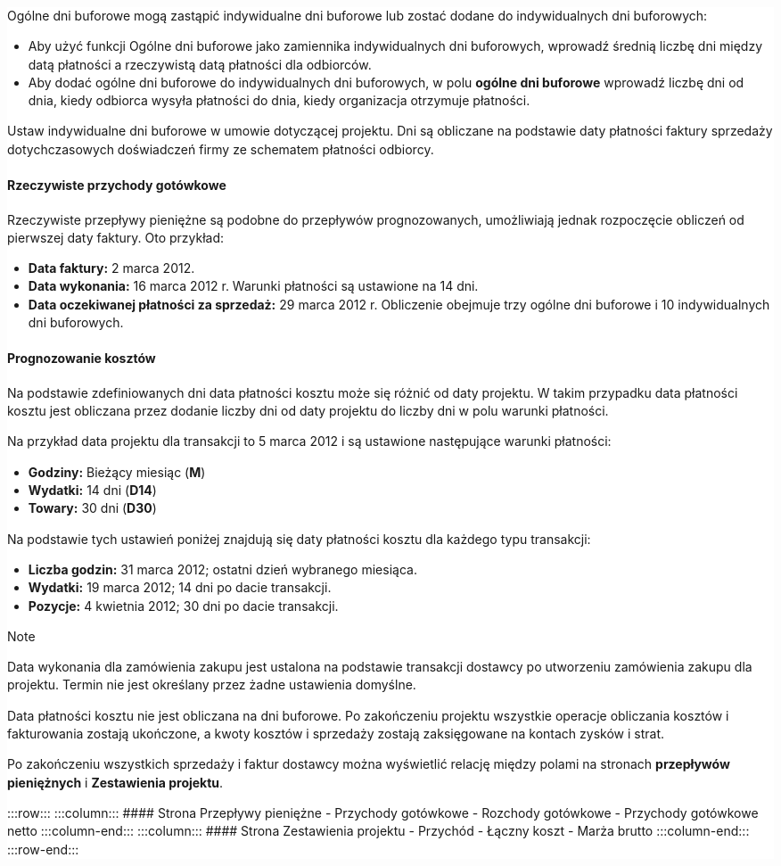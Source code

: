 Ogólne dni buforowe mogą zastąpić indywidualne dni buforowe lub zostać dodane do indywidualnych dni buforowych:

-   Aby użyć funkcji Ogólne dni buforowe jako zamiennika indywidualnych dni buforowych, wprowadź średnią liczbę dni między datą płatności a rzeczywistą datą płatności dla odbiorców.
-   Aby dodać ogólne dni buforowe do indywidualnych dni buforowych, w polu **ogólne dni buforowe** wprowadź liczbę dni od dnia, kiedy odbiorca wysyła płatności do dnia, kiedy organizacja otrzymuje płatności.

Ustaw indywidualne dni buforowe w umowie dotyczącej projektu. Dni są obliczane na podstawie daty płatności faktury sprzedaży dotychczasowych doświadczeń firmy ze schematem płatności odbiorcy.

#### <a name="actual-cash-inflow"></a>Rzeczywiste przychody gotówkowe

Rzeczywiste przepływy pieniężne są podobne do przepływów prognozowanych, umożliwiają jednak rozpoczęcie obliczeń od pierwszej daty faktury. Oto przykład:

-   **Data faktury:** 2 marca 2012.
-   **Data wykonania:** 16 marca 2012 r. Warunki płatności są ustawione na 14 dni.
-   **Data oczekiwanej płatności za sprzedaż:** 29 marca 2012 r. Obliczenie obejmuje trzy ogólne dni buforowe i 10 indywidualnych dni buforowych.

#### <a name="cost-forecasting"></a>Prognozowanie kosztów

Na podstawie zdefiniowanych dni data płatności kosztu może się różnić od daty projektu. W takim przypadku data płatności kosztu jest obliczana przez dodanie liczby dni od daty projektu do liczby dni w polu warunki płatności. 

Na przykład data projektu dla transakcji to 5 marca 2012 i są ustawione następujące warunki płatności:

-   **Godziny:** Bieżący miesiąc (**M**)
-   **Wydatki:** 14 dni (**D14**)
-   **Towary:** 30 dni (**D30**)

Na podstawie tych ustawień poniżej znajdują się daty płatności kosztu dla każdego typu transakcji:

-   **Liczba godzin:** 31 marca 2012; ostatni dzień wybranego miesiąca.
-   **Wydatki:** 19 marca 2012; 14 dni po dacie transakcji.
-   **Pozycje:** 4 kwietnia 2012; 30 dni po dacie transakcji.

> [!NOTE] 
> Data wykonania dla zamówienia zakupu jest ustalona na podstawie transakcji dostawcy po utworzeniu zamówienia zakupu dla projektu. Termin nie jest określany przez żadne ustawienia domyślne. 

Data płatności kosztu nie jest obliczana na dni buforowe. Po zakończeniu projektu wszystkie operacje obliczania kosztów i fakturowania zostają ukończone, a kwoty kosztów i sprzedaży zostają zaksięgowane na kontach zysków i strat. 

Po zakończeniu wszystkich sprzedaży i faktur dostawcy można wyświetlić relację między polami na stronach **przepływów pieniężnych** i **Zestawienia projektu**.

:::row:::
    :::column:::
        #### <a name="cash-flow-page"></a>Strona Przepływy pieniężne
        - Przychody gotówkowe 
        - Rozchody gotówkowe
        - Przychody gotówkowe netto
    :::column-end:::
    :::column:::
        #### <a name="project-statements-page"></a>Strona Zestawienia projektu
        - Przychód
        - Łączny koszt
        - Marża brutto
    :::column-end:::
:::row-end:::
